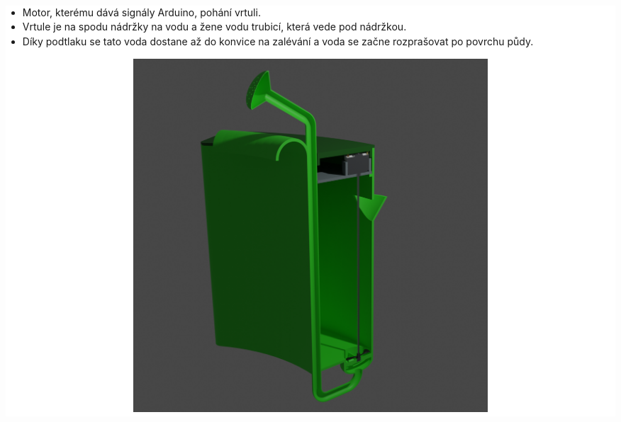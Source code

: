 </p>

- Motor, kterému dává signály Arduino, pohání vrtuli.
- Vrtule je na spodu nádržky na vodu a žene vodu trubicí, která vede pod nádržkou. 
- Díky podtlaku se tato voda dostane až do konvice na zalévání a voda se začne rozprašovat po povrchu půdy.
<p align="center">
    <img src="pictures/pozice9.png"  width="500"/> 
</p>
